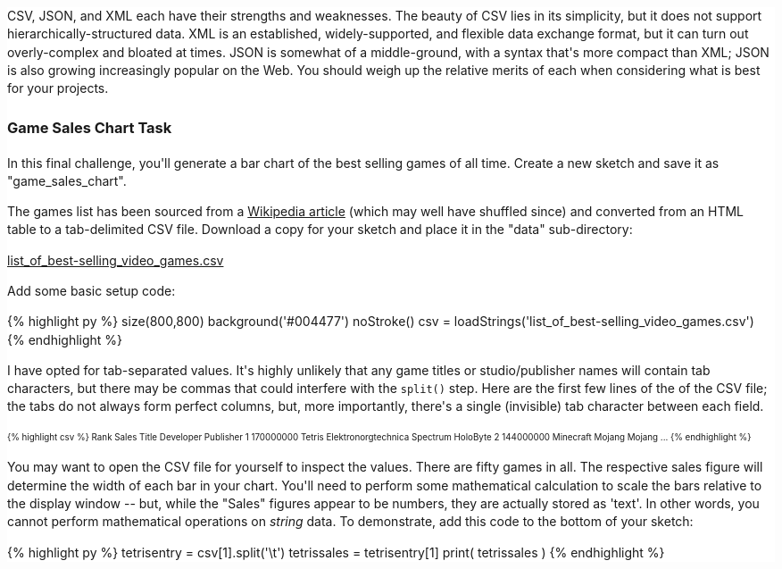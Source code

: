 CSV, JSON, and XML each have their strengths and weaknesses. The beauty of CSV lies in its simplicity, but it does not support hierarchically-structured data. XML is an established, widely-supported, and flexible data exchange format, but it can turn out overly-complex and bloated at times. JSON is somewhat of a middle-ground, with a syntax that's more compact than XML; JSON is also growing increasingly popular on the Web. You should weigh up the relative merits of each when considering what is best for your projects.

### Game Sales Chart Task

In this final challenge, you'll generate a bar chart of the best selling games of all time. Create a new sketch and save it as "game_sales_chart".

The games list has been sourced from a [Wikipedia article](https://en.wikipedia.org/wiki/List_of_best-selling_video_games) (which may well have shuffled since) and converted from an HTML table to a tab-delimited CSV file. Download a copy for your sketch and place it in the "data" sub-directory:

<a href="{{ site.url }}/img/pitl05/list_of_best-selling_video_games.csv" download>list_of_best-selling_video_games.csv</a>

Add some basic setup code:

{% highlight py %}
size(800,800)
background('#004477')
noStroke()
csv = loadStrings('list_of_best-selling_video_games.csv')
{% endhighlight %}

I have opted for tab-separated values. It's highly unlikely that any game titles or studio/publisher names will contain tab characters, but there may be commas that could interfere with the `split()` step. Here are the first few lines of the of the CSV file; the tabs do not always form perfect columns, but, more importantly, there's a single (invisible) tab character between each field.

<div style="font-size: 0.7em; line-height: 2em" markdown="1">
{% highlight csv %}
Rank 	Sales 	Title 	Developer 	Publisher
1 	170000000 	Tetris 	Elektronorgtechnica 	Spectrum HoloByte
2 	144000000 	Minecraft  	Mojang 	Mojang
...
{% endhighlight %}
</div>

You may want to open the CSV file for yourself to inspect the values. There are fifty games in all. The respective sales figure will determine the width of each bar in your chart. You'll need to perform some mathematical calculation to scale the bars relative to the display window -- but, while the "Sales" figures appear to be numbers, they are actually stored as 'text'. In other words, you cannot perform mathematical operations on *string* data. To demonstrate, add this code to the bottom of your sketch:

{% highlight py %}
tetrisentry = csv[1].split('\t')
tetrissales = tetrisentry[1]
print( tetrissales )
{% endhighlight %}
